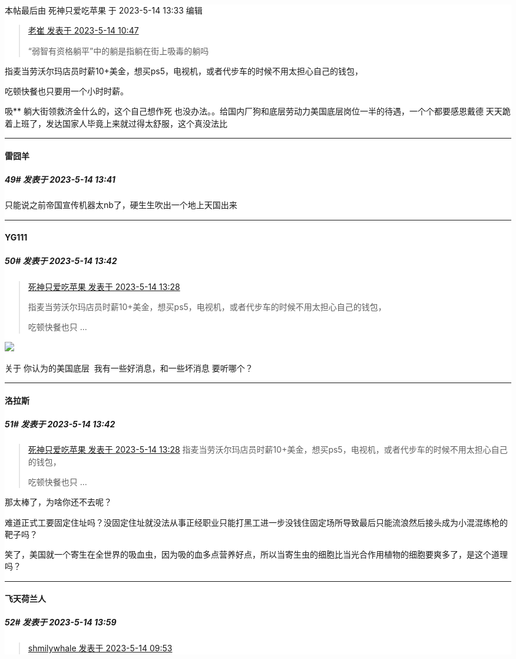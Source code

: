  本帖最后由 死神只爱吃苹果 于 2023-5-14 13:33 编辑 
<blockquote><a href="httphttps://bbs.saraba1st.com/2b/forum.php?mod=redirect&amp;goto=findpost&amp;pid=60839616&amp;ptid=2134199" target="_blank">老崔 发表于 2023-5-14 10:47</a>

“弱智有资格躺平”中的躺是指躺在街上吸毒的躺吗</blockquote>
指麦当劳沃尔玛店员时薪10+美金，想买ps5，电视机，或者代步车的时候不用太担心自己的钱包，

吃顿快餐也只要用一个小时时薪。

吸** 躺大街领救济金什么的，这个自己想作死 也没办法。。给国内厂狗和底层劳动力美国底层岗位一半的待遇，一个个都要感恩戴德 天天跪着上班了，发达国家人毕竟上来就过得太舒服，这个真没法比

*****

####  雷囧羊  
##### 49#       发表于 2023-5-14 13:41

只能说之前帝国宣传机器太nb了，硬生生吹出一个地上天国出来

*****

####  YG111  
##### 50#       发表于 2023-5-14 13:42

<blockquote><a href="httphttps://bbs.saraba1st.com/2b/forum.php?mod=redirect&amp;goto=findpost&amp;pid=60841022&amp;ptid=2134199" target="_blank">死神只爱吃苹果 发表于 2023-5-14 13:28</a>

指麦当劳沃尔玛店员时薪10+美金，想买ps5，电视机，或者代步车的时候不用太担心自己的钱包，

吃顿快餐也只 ...</blockquote>
<img src="https://static.saraba1st.com/image/smiley/face2017/037.png" referrerpolicy="no-referrer">

关于 你认为的美国底层  我有一些好消息，和一些坏消息 要听哪个？

*****

####  洛拉斯  
##### 51#       发表于 2023-5-14 13:42

<blockquote><a href="httphttps://bbs.saraba1st.com/2b/forum.php?mod=redirect&amp;goto=findpost&amp;pid=60841022&amp;ptid=2134199" target="_blank">死神只爱吃苹果 发表于 2023-5-14 13:28</a>
指麦当劳沃尔玛店员时薪10+美金，想买ps5，电视机，或者代步车的时候不用太担心自己的钱包，

吃顿快餐也只 ...</blockquote>
那太棒了，为啥你还不去呢？

难道正式工要固定住址吗？没固定住址就没法从事正经职业只能打黑工进一步没钱住固定场所导致最后只能流浪然后接头成为小混混练枪的靶子吗？

笑了，美国就一个寄生在全世界的吸血虫，因为吸的血多点营养好点，所以当寄生虫的细胞比当光合作用植物的细胞要爽多了，是这个道理吗？

*****

####  飞天荷兰人  
##### 52#       发表于 2023-5-14 13:59

<blockquote><a href="httphttps://bbs.saraba1st.com/2b/forum.php?mod=redirect&amp;goto=findpost&amp;pid=60839254&amp;ptid=2134199" target="_blank">shmilywhale 发表于 2023-5-14 09:53</a>
